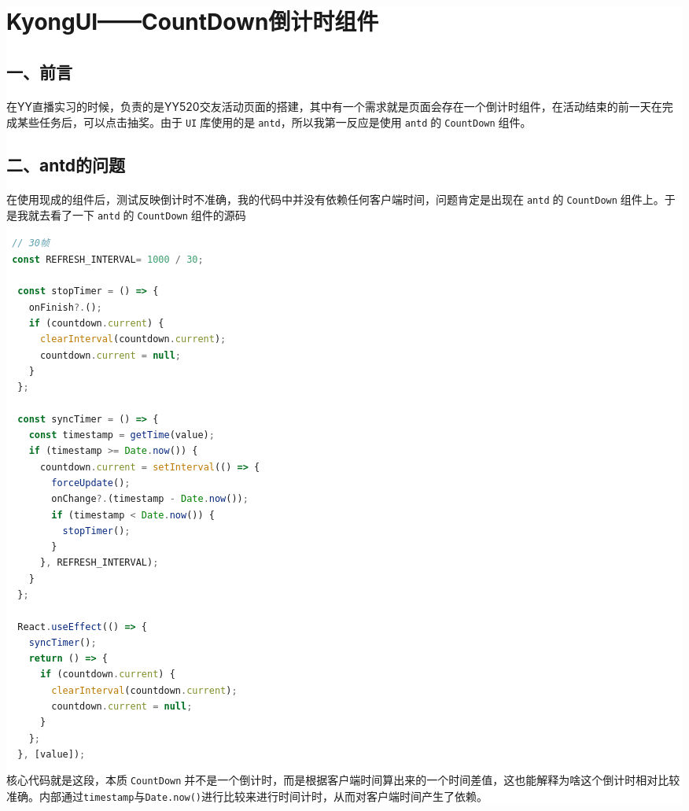 # KyongUI——CountDown倒计时组件

## 一、前言

在YY直播实习的时候，负责的是YY520交友活动页面的搭建，其中有一个需求就是页面会存在一个倒计时组件，在活动结束的前一天在完成某些任务后，可以点击抽奖。由于 `UI` 库使用的是 `antd`，所以我第一反应是使用 `antd` 的 `CountDown` 组件。

## 二、antd的问题

在使用现成的组件后，测试反映倒计时不准确，我的代码中并没有依赖任何客户端时间，问题肯定是出现在 `antd` 的 `CountDown` 组件上。于是我就去看了一下 `antd` 的 `CountDown` 组件的源码

```jsx
 // 30帧
 const REFRESH_INTERVAL= 1000 / 30;

  const stopTimer = () => {
    onFinish?.();
    if (countdown.current) {
      clearInterval(countdown.current);
      countdown.current = null;
    }
  };

  const syncTimer = () => {
    const timestamp = getTime(value);
    if (timestamp >= Date.now()) {
      countdown.current = setInterval(() => {
        forceUpdate();
        onChange?.(timestamp - Date.now());
        if (timestamp < Date.now()) {
          stopTimer();
        }
      }, REFRESH_INTERVAL);
    }
  };

  React.useEffect(() => {
    syncTimer();
    return () => {
      if (countdown.current) {
        clearInterval(countdown.current);
        countdown.current = null;
      }
    };
  }, [value]);
```

核心代码就是这段，本质 `CountDown` 并不是一个倒计时，而是根据客户端时间算出来的一个时间差值，这也能解释为啥这个倒计时相对比较准确。内部通过`timestamp`与`Date.now()`进行比较来进行时间计时，从而对客户端时间产生了依赖。
